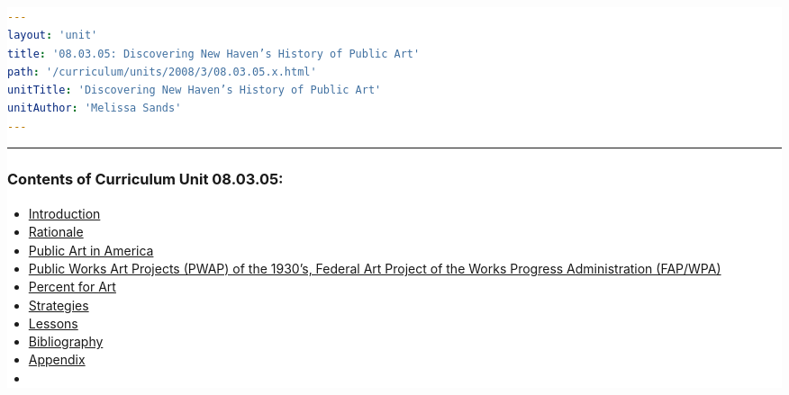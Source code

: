```yaml
---
layout: 'unit'
title: '08.03.05: Discovering New Haven’s History of Public Art'
path: '/curriculum/units/2008/3/08.03.05.x.html'
unitTitle: 'Discovering New Haven’s History of Public Art'
unitAuthor: 'Melissa Sands'
---
```


<body>
<hr/>
 <h3>
  Contents of Curriculum Unit 08.03.05:
 </h3>
 <ul>
  <a href="#a">
   <li>
    Introduction
   </li>
  </a>
  <a href="#b">
   <li>
    Rationale
   </li>
  </a>
  <a href="#c">
   <li>
    Public Art in America
   </li>
  </a>
  <a href="#d">
   <li>
    Public Works Art Projects (PWAP) of the 1930’s, Federal Art Project of the Works Progress Administration (FAP/WPA)
   </li>
  </a>
  <a href="#e">
   <li>
    Percent for Art
   </li>
  </a>
  <a href="#f">
   <li>
    Strategies
   </li>
  </a>
  <a href="#g">
   <li>
    Lessons
   </li>
  </a>
  <a href="#h">
   <li>
    Bibliography
   </li>
  </a>
  <a href="#i">
   <li>
    Appendix
   </li>
  </a>
  <a href="#j">
   <li>